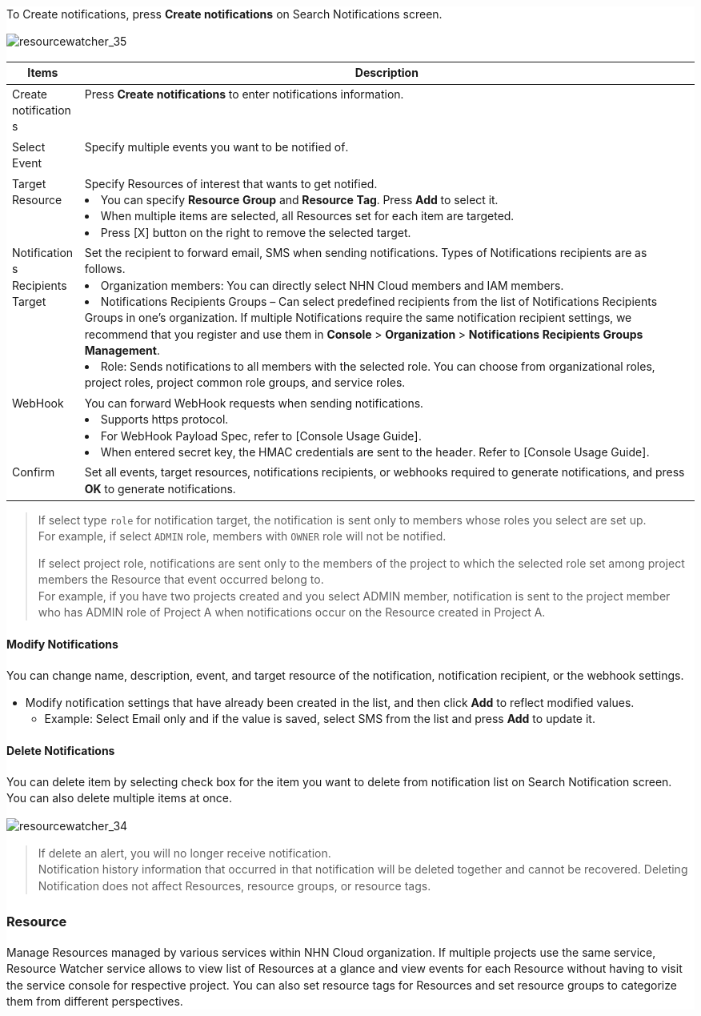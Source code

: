 To Create notifications, press **Create notifications** on Search Notifications screen.

![resourcewatcher_35](https://static.toastoven.net/prod_resource_watcher/img35_EN.png)

| Items       | Description                                                                                                                                                                                                                                                                                                                                                               |
|----------|------------------------------------------------------------------------------------------------------------------------------------------------------------------------------------------------------------------------------------------------------------------------------------------------------------------------------------------------------------------|
| Create notifications    | Press **Create notifications** to enter notifications information.                                                                                                                                                                                                                                                                                                                                |
| Select Event   | Specify multiple events you want to be notified of.                                                                                                                                                                                                                                                                                                                                     |
| Target Resource   | Specify Resources of interest that wants to get notified.<li>You can specify **Resource Group** and **Resource Tag**. Press **Add** to select it.</li><li>When multiple items are selected, all Resources set for each item are targeted.</li><li>Press [X] button on the right to remove the selected target.</li>                                                                                                                                                                              |
| Notifications Recipients Target | Set the recipient to forward email, SMS when sending notifications. Types of Notifications recipients are as follows.<li>Organization members: You can directly select NHN Cloud members and IAM members.</li><li>Notifications Recipients Groups – Can select predefined recipients from the list of Notifications Recipients Groups in one’s organization. If multiple Notifications require the same notification recipient settings, we recommend that you register and use them in **Console** > **Organization** > **Notifications Recipients Groups Management**.</li><li>Role: Sends notifications to all members with the selected role. You can choose from organizational roles, project roles, project common role groups, and service roles.</li> |
| WebHook       | You can forward WebHook requests when sending notifications.<li>Supports https protocol.</li><li>For WebHook Payload Spec, refer to [Console Usage Guide].</li><li>When entered secret key, the HMAC credentials are sent to the header. Refer to [Console Usage Guide].</li>                                                                                                                                                                                  |
| Confirm       | Set all events, target resources, notifications recipients, or webhooks required to generate notifications, and press **OK** to generate notifications.                                                                                                                                                                                                                                                                                          |

> If select type `role` for notification target, the notification is sent only to members whose roles you select are set up.  
> For example, if select `ADMIN` role, members with `OWNER` role will not be notified.
> 
> If select project role, notifications are sent only to the members of the project to which the selected role set among project members the Resource that event occurred belong to.  
> For example, if you have two projects created and you select ADMIN member, notification is sent to the project member who has ADMIN role of Project A when notifications occur on the Resource created in Project A.

#### Modify Notifications

You can change name, description, event, and target resource of the notification, notification recipient, or the webhook settings.
- Modify notification settings that have already been created in the list, and then click **Add** to reflect modified values.
  - Example: Select Email only and if the value is saved, select SMS from the list and press **Add** to update it.

#### Delete Notifications

You can delete item by selecting check box for the item you want to delete from notification list on Search Notification screen. You can also delete multiple items at once.

![resourcewatcher_34](https://static.toastoven.net/prod_resource_watcher/img34_EN.png)

> If delete an alert, you will no longer receive notification.  
> Notification history information that occurred in that notification will be deleted together and cannot be recovered.
Deleting Notification does not affect Resources, resource groups, or resource tags.

### Resource

Manage Resources managed by various services within NHN Cloud organization.
If multiple projects use the same service, Resource Watcher service allows to view list of Resources at a glance and view events for each Resource without having to visit the service console for respective project.
You can also set resource tags for Resources and set resource groups to categorize them from different perspectives.
